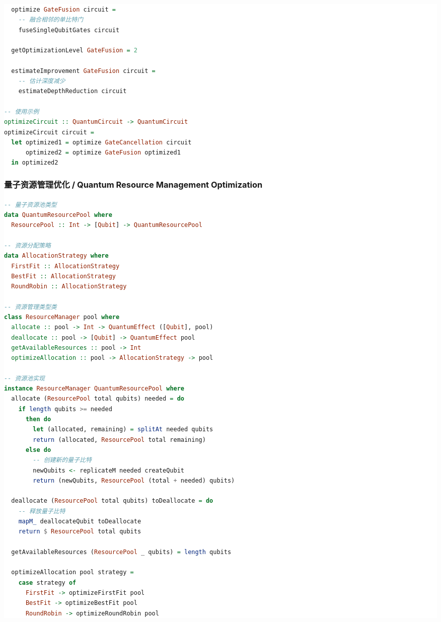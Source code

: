 ```haskell
  optimize GateFusion circuit = 
    -- 融合相邻的单比特门
    fuseSingleQubitGates circuit
  
  getOptimizationLevel GateFusion = 2
  
  estimateImprovement GateFusion circuit = 
    -- 估计深度减少
    estimateDepthReduction circuit

-- 使用示例
optimizeCircuit :: QuantumCircuit -> QuantumCircuit
optimizeCircuit circuit = 
  let optimized1 = optimize GateCancellation circuit
      optimized2 = optimize GateFusion optimized1
  in optimized2
```

### 量子资源管理优化 / Quantum Resource Management Optimization

```haskell
-- 量子资源池类型
data QuantumResourcePool where
  ResourcePool :: Int -> [Qubit] -> QuantumResourcePool

-- 资源分配策略
data AllocationStrategy where
  FirstFit :: AllocationStrategy
  BestFit :: AllocationStrategy
  RoundRobin :: AllocationStrategy

-- 资源管理类型类
class ResourceManager pool where
  allocate :: pool -> Int -> QuantumEffect ([Qubit], pool)
  deallocate :: pool -> [Qubit] -> QuantumEffect pool
  getAvailableResources :: pool -> Int
  optimizeAllocation :: pool -> AllocationStrategy -> pool

-- 资源池实现
instance ResourceManager QuantumResourcePool where
  allocate (ResourcePool total qubits) needed = do
    if length qubits >= needed
      then do
        let (allocated, remaining) = splitAt needed qubits
        return (allocated, ResourcePool total remaining)
      else do
        -- 创建新的量子比特
        newQubits <- replicateM needed createQubit
        return (newQubits, ResourcePool (total + needed) qubits)
  
  deallocate (ResourcePool total qubits) toDeallocate = do
    -- 释放量子比特
    mapM_ deallocateQubit toDeallocate
    return $ ResourcePool total qubits
  
  getAvailableResources (ResourcePool _ qubits) = length qubits
  
  optimizeAllocation pool strategy = 
    case strategy of
      FirstFit -> optimizeFirstFit pool
      BestFit -> optimizeBestFit pool
      RoundRobin -> optimizeRoundRobin pool

```